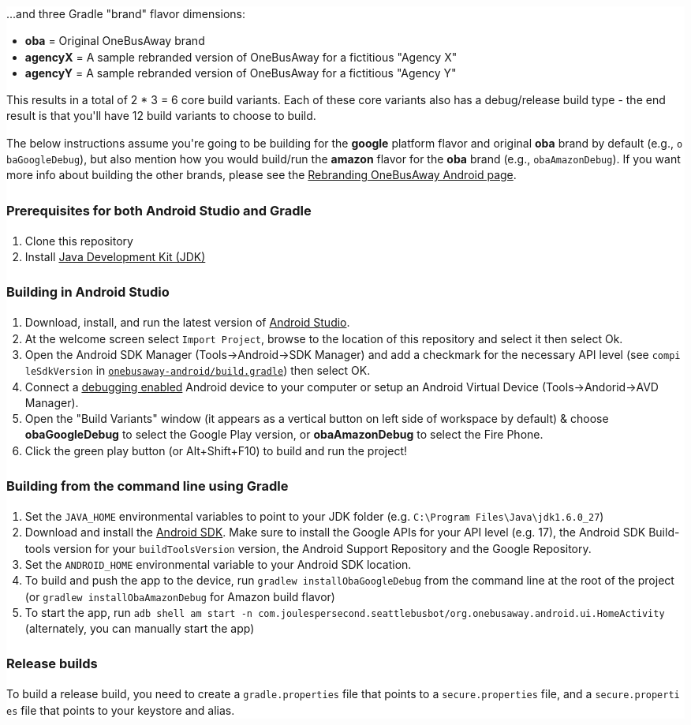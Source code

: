 ...and three Gradle "brand" flavor dimensions:

* **oba** = Original OneBusAway brand
* **agencyX** = A sample rebranded version of OneBusAway for a fictitious "Agency X"
* **agencyY** = A sample rebranded version of OneBusAway for a fictitious "Agency Y"

This results in a total of 2 * 3 = 6 core build variants.  Each of these core variants also has a debug/release build type - the end result is that you'll have 12 build variants to choose to build.

The below instructions assume you're going to be building for the **google** platform flavor and original **oba** brand by default (e.g., `obaGoogleDebug`), but
also mention how you would build/run the **amazon** flavor for the **oba** brand (e.g., `obaAmazonDebug`).  If you want more info about building the other brands, please see the [Rebranding OneBusAway Android page](https://github.com/OneBusAway/onebusaway-android/blob/master/REBRANDING.md).

### Prerequisites for both Android Studio and Gradle

1. Clone this repository
1. Install [Java Development Kit (JDK)](http://www.oracle.com/technetwork/java/javase/downloads/index.html)

### Building in Android Studio

1. Download, install, and run the latest version of [Android Studio](http://developer.android.com/sdk/installing/studio.html).
1. At the welcome screen select `Import Project`, browse to the location of this repository and select it then select Ok.
1. Open the Android SDK Manager (Tools->Android->SDK Manager) and add a checkmark for the necessary API level (see `compileSdkVersion` in [`onebusaway-android/build.gradle`](onebusaway-android/build.gradle)) then select OK.
1. Connect a [debugging enabled](https://developer.android.com/tools/device.html) Android device to your computer or setup an Android Virtual Device (Tools->Andorid->AVD Manager).
1. Open the "Build Variants" window (it appears as a vertical button on left side of workspace by default) & choose **obaGoogleDebug** to select the Google Play version, or **obaAmazonDebug** to select the Fire Phone.
1. Click the green play button (or Alt+Shift+F10) to build and run the project!

### Building from the command line using Gradle

1. Set the `JAVA_HOME` environmental variables to point to your JDK folder (e.g. `C:\Program Files\Java\jdk1.6.0_27`)
1. Download and install the [Android SDK](http://developer.android.com/sdk/index.html). Make sure to install the Google APIs for your API level (e.g. 17), the Android SDK Build-tools version for your `buildToolsVersion` version, the Android Support Repository and the Google Repository.
1. Set the `ANDROID_HOME` environmental variable to your Android SDK location.
1. To build and push the app to the device, run `gradlew installObaGoogleDebug` from the command line at the root of the project (or `gradlew installObaAmazonDebug` for Amazon build flavor)
1. To start the app, run `adb shell am start -n com.joulespersecond.seattlebusbot/org.onebusaway.android.ui.HomeActivity` (alternately, you can manually start the app)

### Release builds

To build a release build, you need to create a `gradle.properties` file that points to a `secure.properties` file, and a `secure.properties` file that points to your keystore and alias.
